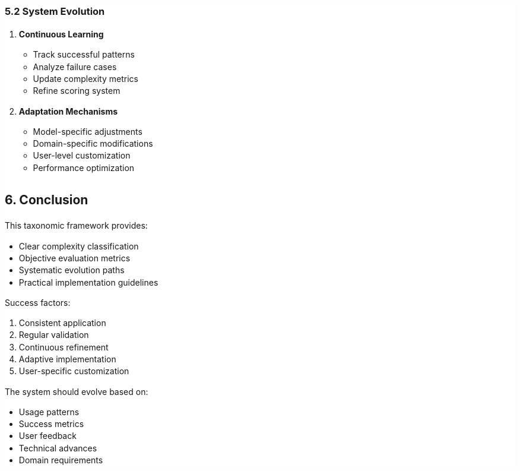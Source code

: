 ### 5.2 System Evolution

1. **Continuous Learning**
   - Track successful patterns
   - Analyze failure cases
   - Update complexity metrics
   - Refine scoring system

2. **Adaptation Mechanisms**
   - Model-specific adjustments
   - Domain-specific modifications
   - User-level customization
   - Performance optimization

## 6. Conclusion

This taxonomic framework provides:
- Clear complexity classification
- Objective evaluation metrics
- Systematic evolution paths
- Practical implementation guidelines

Success factors:
1. Consistent application
2. Regular validation
3. Continuous refinement
4. Adaptive implementation
5. User-specific customization

The system should evolve based on:
- Usage patterns
- Success metrics
- User feedback
- Technical advances
- Domain requirements
